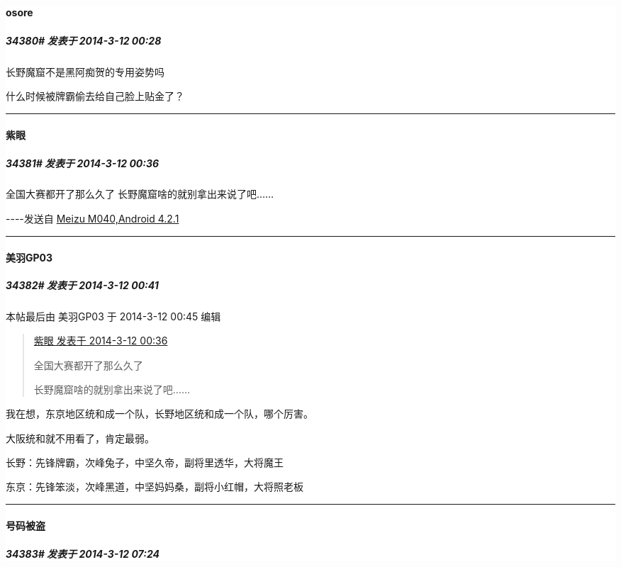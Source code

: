 ####  osore  
##### 34380#       发表于 2014-3-12 00:28




长野魔窟不是黑阿痴贺的专用姿势吗

什么时候被牌霸偷去给自己脸上贴金了？







-----

####  紫眼  
##### 34381#       发表于 2014-3-12 00:36




全国大赛都开了那么久了
长野魔窟啥的就别拿出来说了吧……


----发送自 [Meizu M040,Android 4.2.1](http://stage1.5j4m.com/?null)







-----

####  美羽GP03  
##### 34382#       发表于 2014-3-12 00:41



 本帖最后由 美羽GP03 于 2014-3-12 00:45 编辑 
<blockquote><a href="httphttps://bbs.saraba1st.com/2b/forum.php?mod=redirect&amp;goto=findpost&amp;pid=24750967&amp;ptid=821720" target="_blank">紫眼 发表于 2014-3-12 00:36</a>

全国大赛都开了那么久了

长野魔窟啥的就别拿出来说了吧……</blockquote>
我在想，东京地区统和成一个队，长野地区统和成一个队，哪个厉害。


大阪统和就不用看了，肯定最弱。

长野：先锋牌霸，次峰兔子，中坚久帝，副将里透华，大将魔王


东京：先锋笨淡，次峰黑道，中坚妈妈桑，副将小红帽，大将照老板







-----

####  号码被盗  
##### 34383#       发表于 2014-3-12 07:24
